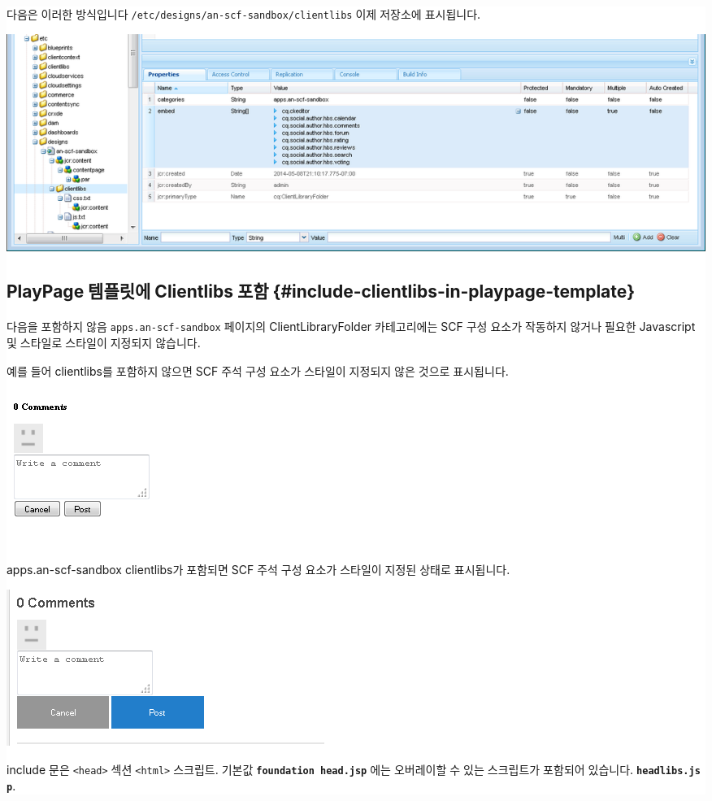 다음은 이러한 방식입니다 `/etc/designs/an-scf-sandbox/clientlibs` 이제 저장소에 표시됩니다.

![chlimage_1-223](assets/chlimage_1-223.png)

## PlayPage 템플릿에 Clientlibs 포함 {#include-clientlibs-in-playpage-template}

다음을 포함하지 않음 `apps.an-scf-sandbox` 페이지의 ClientLibraryFolder 카테고리에는 SCF 구성 요소가 작동하지 않거나 필요한 Javascript 및 스타일로 스타일이 지정되지 않습니다.

예를 들어 clientlibs를 포함하지 않으면 SCF 주석 구성 요소가 스타일이 지정되지 않은 것으로 표시됩니다.

![chlimage_1-224](assets/chlimage_1-224.png)

apps.an-scf-sandbox clientlibs가 포함되면 SCF 주석 구성 요소가 스타일이 지정된 상태로 표시됩니다.

![chlimage_1-225](assets/chlimage_1-225.png)

include 문은 `<head>` 섹션 `<html>` 스크립트. 기본값 **`foundation head.jsp`** 에는 오버레이할 수 있는 스크립트가 포함되어 있습니다. **`headlibs.jsp`**.
